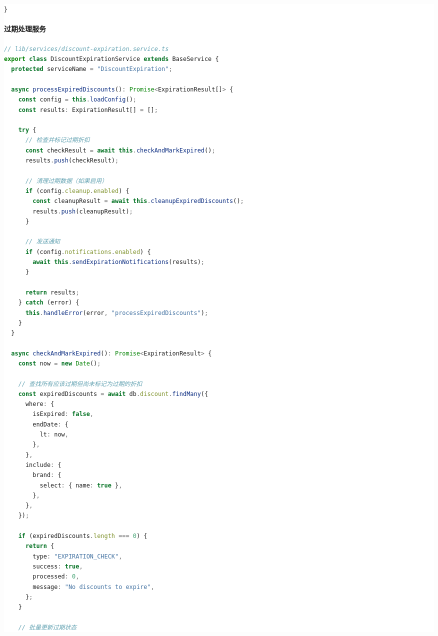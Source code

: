 ```typescript
}
```

#### 过期处理服务

```typescript
// lib/services/discount-expiration.service.ts
export class DiscountExpirationService extends BaseService {
  protected serviceName = "DiscountExpiration";

  async processExpiredDiscounts(): Promise<ExpirationResult[]> {
    const config = this.loadConfig();
    const results: ExpirationResult[] = [];

    try {
      // 检查并标记过期折扣
      const checkResult = await this.checkAndMarkExpired();
      results.push(checkResult);

      // 清理过期数据（如果启用）
      if (config.cleanup.enabled) {
        const cleanupResult = await this.cleanupExpiredDiscounts();
        results.push(cleanupResult);
      }

      // 发送通知
      if (config.notifications.enabled) {
        await this.sendExpirationNotifications(results);
      }

      return results;
    } catch (error) {
      this.handleError(error, "processExpiredDiscounts");
    }
  }

  async checkAndMarkExpired(): Promise<ExpirationResult> {
    const now = new Date();

    // 查找所有应该过期但尚未标记为过期的折扣
    const expiredDiscounts = await db.discount.findMany({
      where: {
        isExpired: false,
        endDate: {
          lt: now,
        },
      },
      include: {
        brand: {
          select: { name: true },
        },
      },
    });

    if (expiredDiscounts.length === 0) {
      return {
        type: "EXPIRATION_CHECK",
        success: true,
        processed: 0,
        message: "No discounts to expire",
      };
    }

    // 批量更新过期状态
```